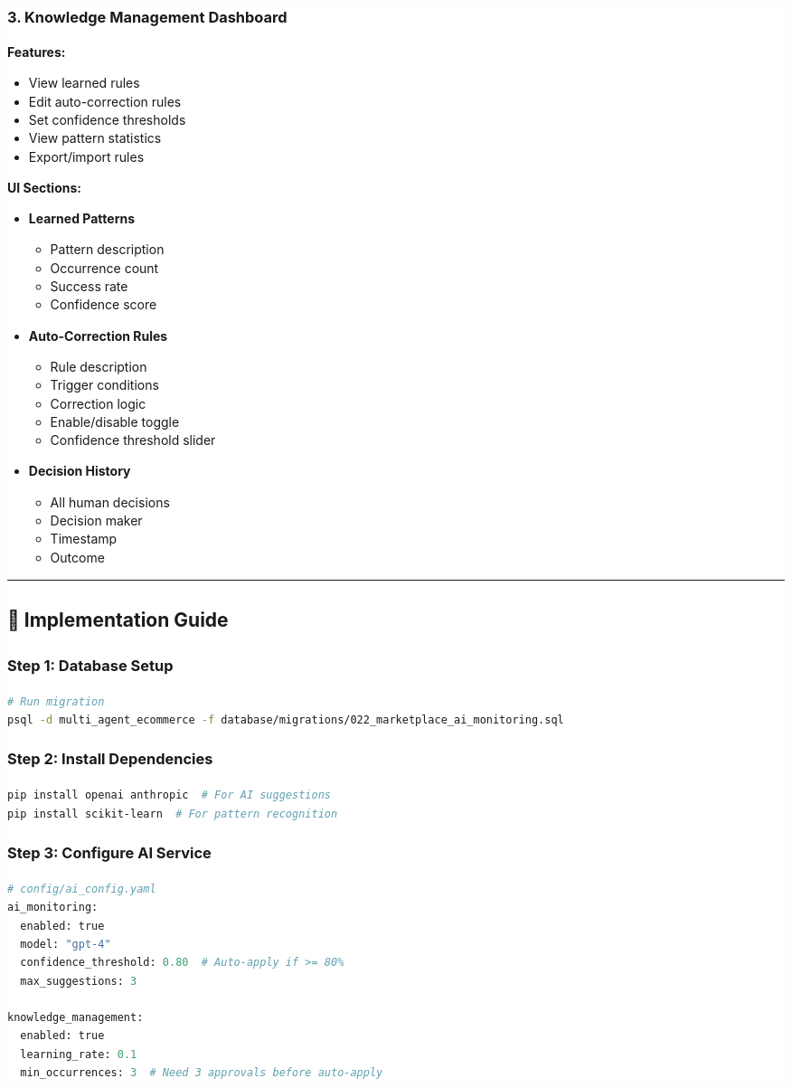 ### 3. Knowledge Management Dashboard

**Features:**
- View learned rules
- Edit auto-correction rules
- Set confidence thresholds
- View pattern statistics
- Export/import rules

**UI Sections:**
- **Learned Patterns**
  - Pattern description
  - Occurrence count
  - Success rate
  - Confidence score
  
- **Auto-Correction Rules**
  - Rule description
  - Trigger conditions
  - Correction logic
  - Enable/disable toggle
  - Confidence threshold slider
  
- **Decision History**
  - All human decisions
  - Decision maker
  - Timestamp
  - Outcome

---

## 🚀 Implementation Guide

### Step 1: Database Setup

```bash
# Run migration
psql -d multi_agent_ecommerce -f database/migrations/022_marketplace_ai_monitoring.sql
```

### Step 2: Install Dependencies

```bash
pip install openai anthropic  # For AI suggestions
pip install scikit-learn  # For pattern recognition
```

### Step 3: Configure AI Service

```python
# config/ai_config.yaml
ai_monitoring:
  enabled: true
  model: "gpt-4"
  confidence_threshold: 0.80  # Auto-apply if >= 80%
  max_suggestions: 3
  
knowledge_management:
  enabled: true
  learning_rate: 0.1
  min_occurrences: 3  # Need 3 approvals before auto-apply
```
